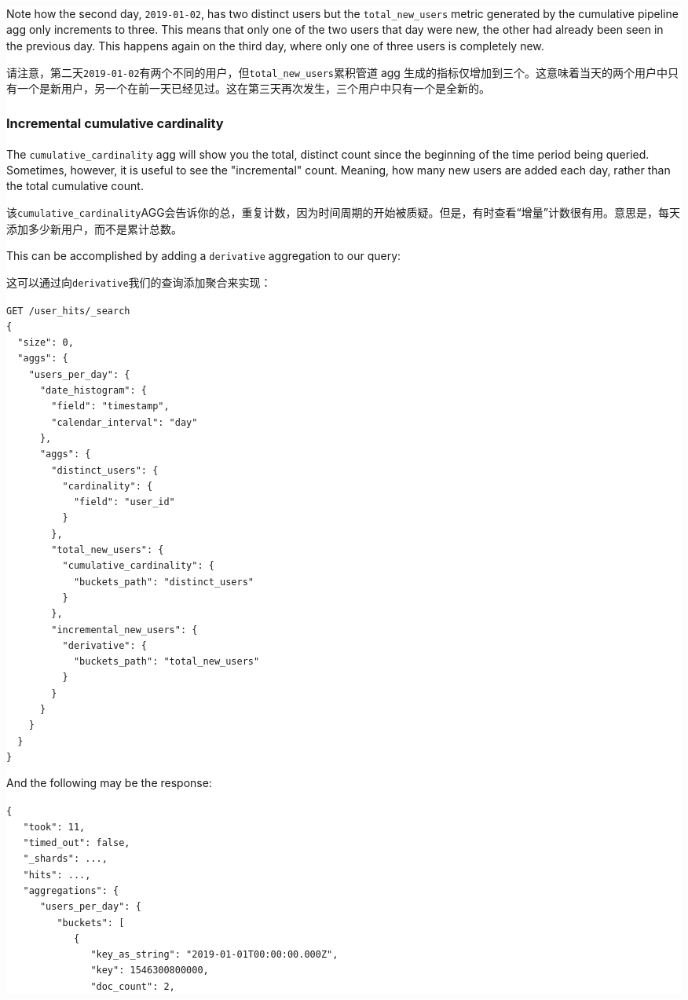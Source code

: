 Note how the second day, `2019-01-02`, has two distinct users but the `total_new_users` metric generated by the cumulative pipeline agg only increments to three. This means that only one of the two users that day were new, the other had already been seen in the previous day. This happens again on the third day, where only one of three users is completely new.

请注意，第二天`2019-01-02`有两个不同的用户，但`total_new_users`累积管道 agg 生成的指标仅增加到三个。这意味着当天的两个用户中只有一个是新用户，另一个在前一天已经见过。这在第三天再次发生，三个用户中只有一个是全新的。

###  Incremental cumulative cardinality

The `cumulative_cardinality` agg will show you the total, distinct count since the beginning of the time period being queried. Sometimes, however, it is useful to see the "incremental" count. Meaning, how many new users are added each day, rather than the total cumulative count.

该`cumulative_cardinality`AGG会告诉你的总，重复计数，因为时间周期的开始被质疑。但是，有时查看“增量”计数很有用。意思是，每天添加多少新用户，而不是累计总数。

This can be accomplished by adding a `derivative` aggregation to our query:

这可以通过向`derivative`我们的查询添加聚合来实现：

```console
GET /user_hits/_search
{
  "size": 0,
  "aggs": {
    "users_per_day": {
      "date_histogram": {
        "field": "timestamp",
        "calendar_interval": "day"
      },
      "aggs": {
        "distinct_users": {
          "cardinality": {
            "field": "user_id"
          }
        },
        "total_new_users": {
          "cumulative_cardinality": {
            "buckets_path": "distinct_users"
          }
        },
        "incremental_new_users": {
          "derivative": {
            "buckets_path": "total_new_users"
          }
        }
      }
    }
  }
}
```

And the following may be the response:

```console-result
{
   "took": 11,
   "timed_out": false,
   "_shards": ...,
   "hits": ...,
   "aggregations": {
      "users_per_day": {
         "buckets": [
            {
               "key_as_string": "2019-01-01T00:00:00.000Z",
               "key": 1546300800000,
               "doc_count": 2,
```